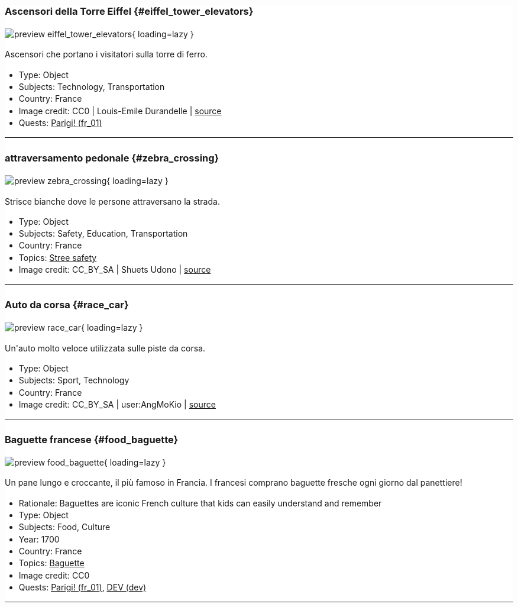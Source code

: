 ### Ascensori della Torre Eiffel {#eiffel_tower_elevators}
![preview eiffel_tower_elevators](../../../assets/img/content/cards/eiffel_tower_elevators.jpg){ loading=lazy }

Ascensori che portano i visitatori sulla torre di ferro.

- Type: Object
- Subjects: Technology, Transportation
- Country: France
- Image credit: CC0 | Louis-Emile Durandelle | [source](https://commons.wikimedia.org/wiki/File:Louis-Emile_Durandelle,_The_Eiffel_Tower_-_State_of_the_Construction,_1888.jpg)
- Quests: [Parigi! (fr_01)](../quests/quest/fr_01.md)

---

### attraversamento pedonale {#zebra_crossing}
![preview zebra_crossing](../../../assets/img/content/cards/zebra_crossing.jpg){ loading=lazy }

Strisce bianche dove le persone attraversano la strada.

- Type: Object
- Subjects: Safety, Education, Transportation
- Country: France
- Topics: [Stree safety](../topics/index.md#street-safety)
- Image credit: CC_BY_SA | Shuets Udono | [source](https://commons.wikimedia.org/wiki/File:Japanese_car_accident.jpg)

---

### Auto da corsa {#race_car}
![preview race_car](../../../assets/img/content/cards/race_car.jpg){ loading=lazy }

Un'auto molto veloce utilizzata sulle piste da corsa.

- Type: Object
- Subjects: Sport, Technology
- Country: France
- Image credit: CC_BY_SA | user:AngMoKio | [source](https://commons.wikimedia.org/wiki/File:Porsche_race_car_Verschuur_amk.jpg)

---

### Baguette francese {#food_baguette}
![preview food_baguette](../../../assets/img/content/cards/food_baguette.jpg){ loading=lazy }

Un pane lungo e croccante, il più famoso in Francia. I francesi comprano baguette fresche ogni giorno dal panettiere!

- Rationale: Baguettes are iconic French culture that kids can easily understand and remember
- Type: Object
- Subjects: Food, Culture
- Year: 1700
- Country: France
- Topics: [Baguette](../topics/index.md#baguette)
- Image credit: CC0
- Quests: [Parigi! (fr_01)](../quests/quest/fr_01.md), [DEV (dev)](../quests/quest/dev.md)

---